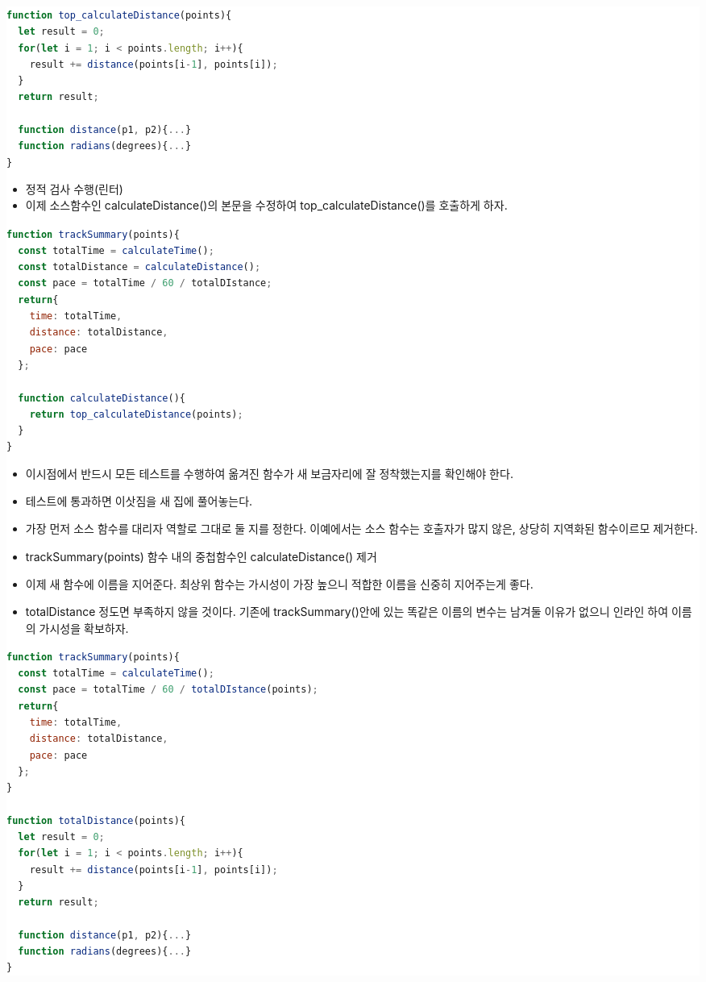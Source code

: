 ```JavaScript
function top_calculateDistance(points){
  let result = 0;
  for(let i = 1; i < points.length; i++){
    result += distance(points[i-1], points[i]);
  }
  return result;

  function distance(p1, p2){...}
  function radians(degrees){...}
}
```

-   정적 검사 수행(린터)
-   이제 소스함수인 calculateDistance()의 본문을 수정하여 top_calculateDistance()를 호출하게 하자.

```JavaScript
function trackSummary(points){
  const totalTime = calculateTime();
  const totalDistance = calculateDistance();
  const pace = totalTime / 60 / totalDIstance;
  return{
    time: totalTime,
    distance: totalDistance,
    pace: pace
  };

  function calculateDistance(){
    return top_calculateDistance(points);
  }
}
```

-   이시점에서 반드시 모든 테스트를 수행하여 옮겨진 함수가 새 보금자리에 잘 정착했는지를 확인해야 한다.

-   테스트에 통과하면 이삿짐을 새 집에 풀어놓는다.
-   가장 먼저 소스 함수를 대리자 역할로 그대로 둘 지를 정한다. 이예에서는 소스 함수는 호출자가 많지 않은, 상당히 지역화된 함수이르모 제거한다.

-   trackSummary(points) 함수 내의 중첩함수인 calculateDistance() 제거

-   이제 새 함수에 이름을 지어준다. 최상위 함수는 가시성이 가장 높으니 적합한 이름을 신중히 지어주는게 좋다.
-   totalDistance 정도면 부족하지 않을 것이다. 기존에 trackSummary()안에 있는 똑같은 이름의 변수는 남겨둘 이유가 없으니 인라인 하여 이름의 가시성을 확보하자.

```JavaScript
function trackSummary(points){
  const totalTime = calculateTime();
  const pace = totalTime / 60 / totalDIstance(points);
  return{
    time: totalTime,
    distance: totalDistance,
    pace: pace
  };
}

function totalDistance(points){
  let result = 0;
  for(let i = 1; i < points.length; i++){
    result += distance(points[i-1], points[i]);
  }
  return result;

  function distance(p1, p2){...}
  function radians(degrees){...}
}

```
